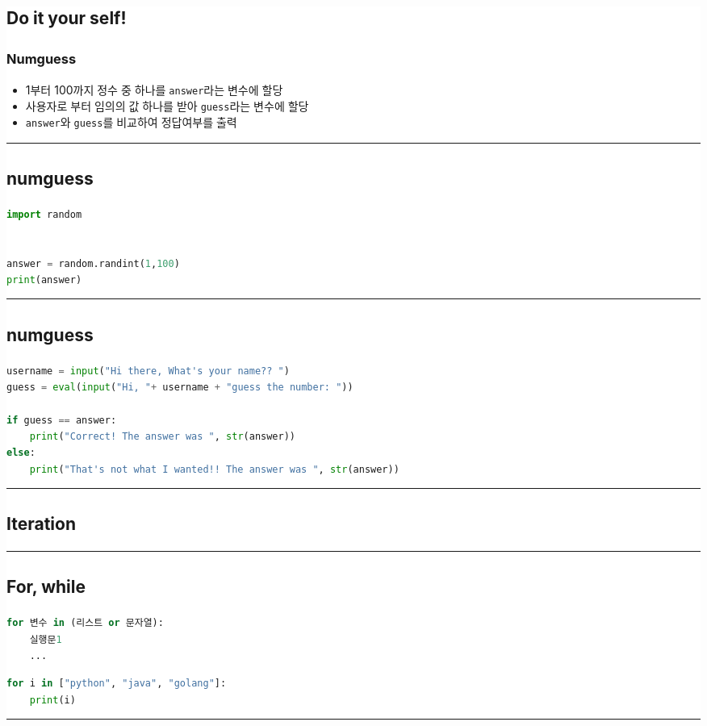 ## Do it your self!

### Numguess

- 1부터 100까지 정수 중 하나를 `answer`라는 변수에 할당
- 사용자로 부터 임의의 값 하나를 받아 `guess`라는 변수에 할당
- `answer`와 `guess`를 비교하여 정답여부를 출력

---

## numguess

```python
import random


answer = random.randint(1,100)
print(answer)
```

---

## numguess

```python
username = input("Hi there, What's your name?? ")
guess = eval(input("Hi, "+ username + "guess the number: "))

if guess == answer:
	print("Correct! The answer was ", str(answer))
else:
	print("That's not what I wanted!! The answer was ", str(answer))
```

---

## Iteration

---

## For, while

```python
for 변수 in (리스트 or 문자열):
	실행문1
    ...
```

```python
for i in ["python", "java", "golang"]:
	print(i)
```

---